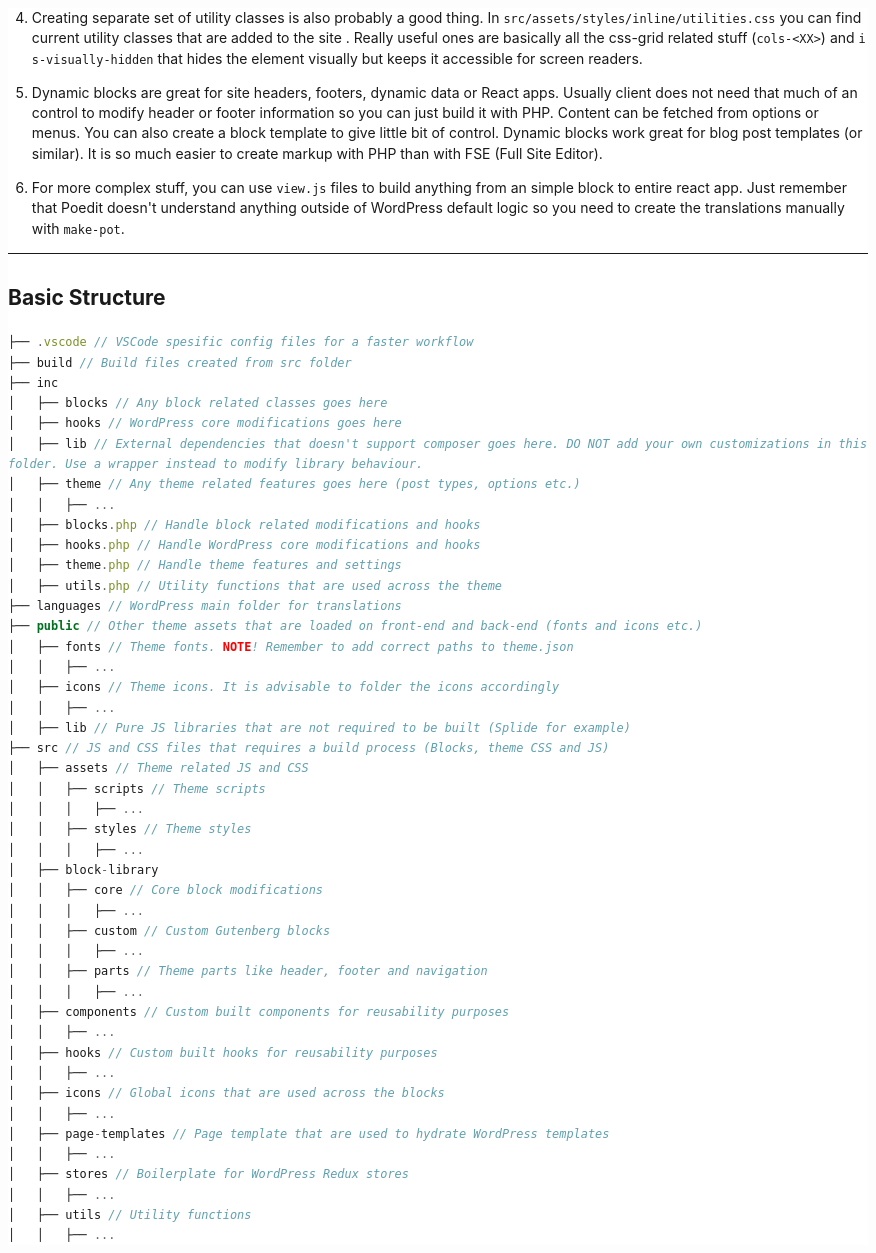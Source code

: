 4. Creating separate set of utility classes is also probably a good thing. In `src/assets/styles/inline/utilities.css` you can find current utility classes that are added to the site <head>. Really useful ones are basically all the css-grid related stuff (`cols-<XX>`) and `is-visually-hidden` that hides the element visually but keeps it accessible for screen readers.

5. Dynamic blocks are great for site headers, footers, dynamic data or React apps. Usually client does not need that much of an control to modify header or footer information so you can just build it with PHP. Content can be fetched from options or menus. You can also create a block template to give little bit of control. Dynamic blocks work great for blog post templates (or similar). It is so much easier to create markup with PHP than with FSE (Full Site Editor).

6. For more complex stuff, you can use `view.js` files to build anything from an simple block to entire react app. Just remember that Poedit doesn't understand anything outside of WordPress default logic so you need to create the translations manually with `make-pot`.

---

## Basic Structure

```javascript
├── .vscode // VSCode spesific config files for a faster workflow
├── build // Build files created from src folder
├── inc
│   ├── blocks // Any block related classes goes here
│   ├── hooks // WordPress core modifications goes here
│   ├── lib // External dependencies that doesn't support composer goes here. DO NOT add your own customizations in this folder. Use a wrapper instead to modify library behaviour.
│   ├── theme // Any theme related features goes here (post types, options etc.)
│   │   ├── ...
│   ├── blocks.php // Handle block related modifications and hooks
│   ├── hooks.php // Handle WordPress core modifications and hooks
│   ├── theme.php // Handle theme features and settings
│   ├── utils.php // Utility functions that are used across the theme
├── languages // WordPress main folder for translations
├── public // Other theme assets that are loaded on front-end and back-end (fonts and icons etc.)
│   ├── fonts // Theme fonts. NOTE! Remember to add correct paths to theme.json
│   │   ├── ...
│   ├── icons // Theme icons. It is advisable to folder the icons accordingly
│   │   ├── ...
│   ├── lib // Pure JS libraries that are not required to be built (Splide for example)
├── src // JS and CSS files that requires a build process (Blocks, theme CSS and JS)
│   ├── assets // Theme related JS and CSS
│   │   ├── scripts // Theme scripts
│   │   │   ├── ...
│   │   ├── styles // Theme styles
│   │   │   ├── ...
│   ├── block-library
│   │   ├── core // Core block modifications
│   │   │   ├── ...
│   │   ├── custom // Custom Gutenberg blocks
│   │   │   ├── ...
│   │   ├── parts // Theme parts like header, footer and navigation
│   │   │   ├── ...
│   ├── components // Custom built components for reusability purposes
│   │   ├── ...
│   ├── hooks // Custom built hooks for reusability purposes
│   │   ├── ...
│   ├── icons // Global icons that are used across the blocks
│   │   ├── ...
│   ├── page-templates // Page template that are used to hydrate WordPress templates
│   │   ├── ...
│   ├── stores // Boilerplate for WordPress Redux stores
│   │   ├── ...
│   ├── utils // Utility functions
│   │   ├── ...
```